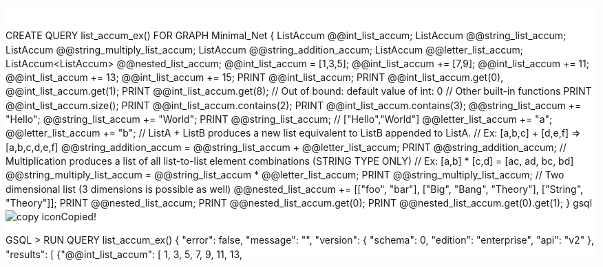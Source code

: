 ```


```
CREATE QUERY list_accum_ex() FOR GRAPH Minimal_Net {
  ListAccum<INT> @@int_list_accum;
  ListAccum<STRING> @@string_list_accum;
  ListAccum<STRING> @@string_multiply_list_accum;
  ListAccum<STRING> @@string_addition_accum;
  ListAccum<STRING> @@letter_list_accum;
  ListAccum<ListAccum<STRING>> @@nested_list_accum;
  @@int_list_accum = [1,3,5];
  @@int_list_accum += [7,9];
  @@int_list_accum += 11;
  @@int_list_accum += 13;
  @@int_list_accum += 15;
  PRINT @@int_list_accum;
  PRINT @@int_list_accum.get(0), @@int_list_accum.get(1);
  PRINT @@int_list_accum.get(8); // Out of bound: default value of int: 0
  // Other built-in functions
  PRINT @@int_list_accum.size();
  PRINT @@int_list_accum.contains(2);
  PRINT @@int_list_accum.contains(3);
  @@string_list_accum += "Hello";
  @@string_list_accum += "World";
  PRINT @@string_list_accum; // ["Hello","World"]
  @@letter_list_accum += "a";
  @@letter_list_accum += "b";
  // ListA + ListB produces a new list equivalent to ListB appended to ListA.
  // Ex: [a,b,c] + [d,e,f] => [a,b,c,d,e,f]
  @@string_addition_accum = @@string_list_accum + @@letter_list_accum;
  PRINT @@string_addition_accum;
  // Multiplication produces a list of all list-to-list element combinations (STRING TYPE ONLY)
  // Ex: [a,b] * [c,d] = [ac, ad, bc, bd]
  @@string_multiply_list_accum = @@string_list_accum * @@letter_list_accum;
  PRINT @@string_multiply_list_accum;
  // Two dimensional list (3 dimensions is possible as well)
  @@nested_list_accum += [["foo", "bar"], ["Big", "Bang", "Theory"], ["String", "Theory"]];
  PRINT @@nested_list_accum;
  PRINT @@nested_list_accum.get(0);
  PRINT @@nested_list_accum.get(0).get(1);
}
gsql![copy icon](https://docs.tigergraph.com/_/img/octicons-16.svg#view-clippy)Copied!

```

```
GSQL > RUN QUERY list_accum_ex()
{
 "error": false,
 "message": "",
 "version": {
  "schema": 0,
  "edition": "enterprise",
  "api": "v2"
 },
 "results": [
  {"@@int_list_accum": [
   1,
   3,
   5,
   7,
   9,
   11,
   13,